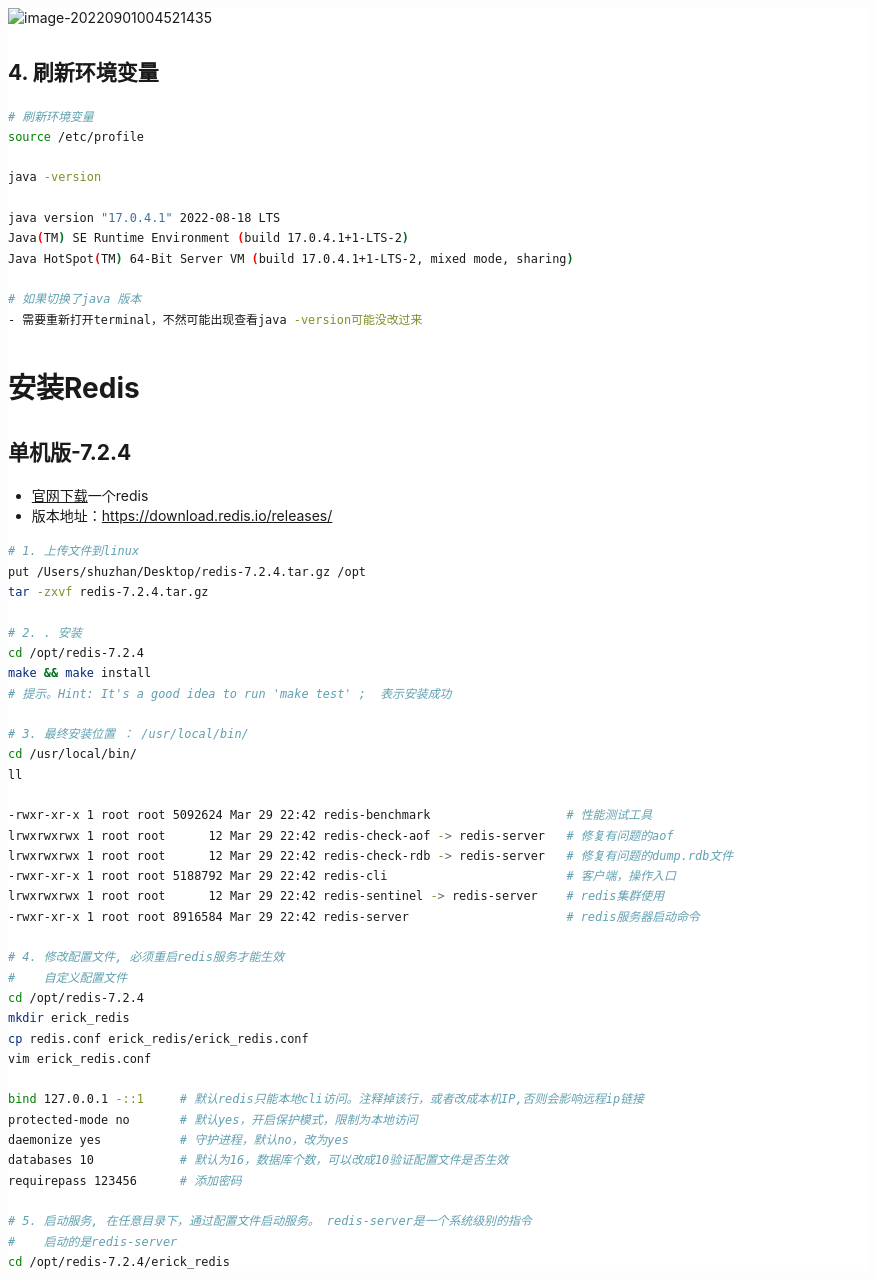 ![image-20220901004521435](https://erick-typora-image.oss-cn-shanghai.aliyuncs.com/img/image-20220901004521435.png)

## 4. 刷新环境变量

```bash
# 刷新环境变量
source /etc/profile

java -version

java version "17.0.4.1" 2022-08-18 LTS
Java(TM) SE Runtime Environment (build 17.0.4.1+1-LTS-2)
Java HotSpot(TM) 64-Bit Server VM (build 17.0.4.1+1-LTS-2, mixed mode, sharing)

# 如果切换了java 版本
- 需要重新打开terminal，不然可能出现查看java -version可能没改过来
```

# 安装Redis

## 单机版-7.2.4

- [官网下载](https://redis.io/download)一个redis
- 版本地址：https://download.redis.io/releases/

```bash
# 1. 上传文件到linux
put /Users/shuzhan/Desktop/redis-7.2.4.tar.gz /opt
tar -zxvf redis-7.2.4.tar.gz

# 2. . 安装
cd /opt/redis-7.2.4
make && make install
# 提示。Hint: It's a good idea to run 'make test' ;  表示安装成功

# 3. 最终安装位置 ： /usr/local/bin/
cd /usr/local/bin/
ll

-rwxr-xr-x 1 root root 5092624 Mar 29 22:42 redis-benchmark                   # 性能测试工具
lrwxrwxrwx 1 root root      12 Mar 29 22:42 redis-check-aof -> redis-server   # 修复有问题的aof
lrwxrwxrwx 1 root root      12 Mar 29 22:42 redis-check-rdb -> redis-server   # 修复有问题的dump.rdb文件
-rwxr-xr-x 1 root root 5188792 Mar 29 22:42 redis-cli                         # 客户端，操作入口
lrwxrwxrwx 1 root root      12 Mar 29 22:42 redis-sentinel -> redis-server    # redis集群使用
-rwxr-xr-x 1 root root 8916584 Mar 29 22:42 redis-server                      # redis服务器启动命令

# 4. 修改配置文件, 必须重启redis服务才能生效
#    自定义配置文件
cd /opt/redis-7.2.4
mkdir erick_redis
cp redis.conf erick_redis/erick_redis.conf
vim erick_redis.conf

bind 127.0.0.1 -::1     # 默认redis只能本地cli访问。注释掉该行，或者改成本机IP,否则会影响远程ip链接
protected-mode no       # 默认yes，开启保护模式，限制为本地访问
daemonize yes           # 守护进程，默认no，改为yes
databases 10            # 默认为16，数据库个数，可以改成10验证配置文件是否生效
requirepass 123456      # 添加密码

# 5. 启动服务, 在任意目录下，通过配置文件启动服务。 redis-server是一个系统级别的指令
#    启动的是redis-server
cd /opt/redis-7.2.4/erick_redis
```